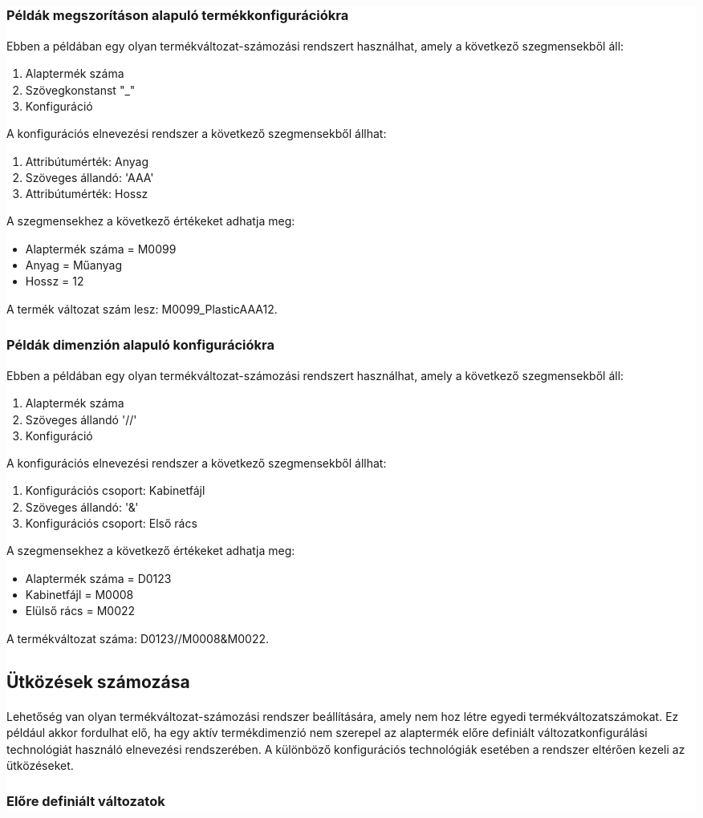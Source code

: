 ### <a name="example-for-constraint-based-configurations"></a>Példák megszorításon alapuló termékkonfigurációkra

Ebben a példában egy olyan termékváltozat-számozási rendszert használhat, amely a következő szegmensekből áll:

1.  Alaptermék száma
2.  Szövegkonstanst "\_"
3.  Konfiguráció

A konfigurációs elnevezési rendszer a következő szegmensekből állhat:

1.  Attribútumérték: Anyag
2.  Szöveges állandó: 'AAA'
3.  Attribútumérték: Hossz

A szegmensekhez a következő értékeket adhatja meg:

-   Alaptermék száma = M0099
-   Anyag = Műanyag
-   Hossz = 12

A termék változat szám lesz: M0099\_PlasticAAA12.

### <a name="example-for-dimension-based-configurations"></a>Példák dimenzión alapuló konfigurációkra

Ebben a példában egy olyan termékváltozat-számozási rendszert használhat, amely a következő szegmensekből áll:

1.  Alaptermék száma
2.  Szöveges állandó '//'
3.  Konfiguráció

A konfigurációs elnevezési rendszer a következő szegmensekből állhat:

1.  Konfigurációs csoport: Kabinetfájl
2.  Szöveges állandó: '&'
3.  Konfigurációs csoport: Első rács

A szegmensekhez a következő értékeket adhatja meg:

-   Alaptermék száma = D0123
-   Kabinetfájl = M0008
-   Elülső rács = M0022

A termékváltozat száma: D0123//M0008&M0022.

## <a name="numbering-conflicts"></a>Ütközések számozása
Lehetőség van olyan termékváltozat-számozási rendszer beállítására, amely nem hoz létre egyedi termékváltozatszámokat. Ez például akkor fordulhat elő, ha egy aktív termékdimenzió nem szerepel az alaptermék előre definiált változatkonfigurálási technológiát használó elnevezési rendszerében. A különböző konfigurációs technológiák esetében a rendszer eltérően kezeli az ütközéseket.

### <a name="predefined-variants"></a>Előre definiált változatok
